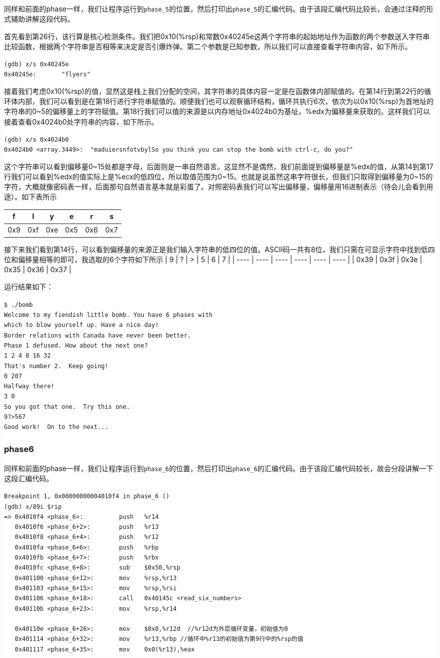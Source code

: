 同样和前面的phase一样，我们让程序运行到`phase_5`的位置，然后打印出`phase_5`的汇编代码。由于该段汇编代码比较长，会通过注释的形式辅助讲解这段代码。

首先看到第26行，该行算是核心检测条件。我们把0x10(%rsp)和常数0x40245e这两个字符串的起始地址作为函数的两个参数送入字符串比较函数，根据两个字符串是否相等来决定是否引爆炸弹。第二个参数是已知参数，所以我们可以直接查看字符串内容，如下所示。
```shell
(gdb) x/s 0x40245e
0x40245e:       "flyers"
```
接着我们考虑0x10(%rsp)的值，显然这是栈上我们分配的空间，其字符串的具体内容一定是在函数体内部赋值的。在第14行到第22行的循环体内部，我们可以看到是在第18行进行字符串赋值的。顺便我们也可以观察循环结构，循环共执行6次，依次为以0x10(%rsp)为首地址的字符串的0~5的偏移量上的字符赋值。第18行我们可以值的来源是以内存地址0x4024b0为基址，%edx为偏移量来获取的。这样我们可以接着查看0x4024b0处字符串的内容，如下所示。
```shell
(gdb) x/s 0x4024b0
0x4024b0 <array.3449>:  "maduiersnfotvbylSo you think you can stop the bomb with ctrl-c, do you?"
```
这个字符串可以看到偏移量0~15处都是字母，后面则是一串自然语言。这显然不是偶然，我们前面提到偏移量是%edx的值，从第14到第17行我们可以看到%edx的值实际上是%ecx的低四位，所以取值范围为0~15。也就是说虽然这串字符很长，但我们只取得到偏移量为0~15的字符，大概就像密码表一样，后面那句自然语言基本就是彩蛋了。对照密码表我们可以写出偏移量，偏移量用16进制表示（待会儿会看到用途）。如下表所示

| f    | l    | y    | e    | r    | s    |
| ---- | ---- | ---- | ---- | ---- | ---- |
| 0x9  | 0xf  | 0xe  | 0x5  | 0x6  | 0x7  |

接下来我们看到第14行，可以看到偏移量的来源正是我们输入字符串的低四位的值。ASCII码一共有8位，我们只需在可显示字符中找到低四位和偏移量相等的即可，我选取的6个字符如下所示
| 9    | ?    | >    | 5    | 6    | 7    |
| ---- | ---- | ---- | ---- | ---- | ---- |
| 0x39 | 0x3f | 0x3e | 0x35 | 0x36 | 0x37 |

运行结果如下：

```shell
$ ./bomb
Welcome to my fiendish little bomb. You have 6 phases with
which to blow yourself up. Have a nice day!
Border relations with Canada have never been better.
Phase 1 defused. How about the next one?
1 2 4 8 16 32
That's number 2.  Keep going!
0 207
Halfway there!
3 0
So you got that one.  Try this one.
9?>567
Good work!  On to the next...
```

### phase6

同样和前面的phase一样，我们让程序运行到`phase_6`的位置，然后打印出`phase_6`的汇编代码。由于该段汇编代码较长，故会分段讲解一下这段汇编代码。

```assembly
Breakpoint 1, 0x00000000004010f4 in phase_6 ()
(gdb) x/89i $rip
=> 0x4010f4 <phase_6>:  		push   %r14  
   0x4010f6 <phase_6+2>:        push   %r13   
   0x4010f8 <phase_6+4>:        push   %r12    
   0x4010fa <phase_6+6>:        push   %rbp    
   0x4010fb <phase_6+7>:        push   %rbx    
   0x4010fc <phase_6+8>:        sub    $0x50,%rsp   
   0x401100 <phase_6+12>:       mov    %rsp,%r13   
   0x401103 <phase_6+15>:       mov    %rsp,%rsi   
   0x401106 <phase_6+18>:       call   0x40145c <read_six_numbers>
   0x40110b <phase_6+23>:       mov    %rsp,%r14   
   
   0x40110e <phase_6+26>:       mov    $0x0,%r12d  //%r12d为外层循环变量，初始值为0
   0x401114 <phase_6+32>:       mov    %r13,%rbp //循环中%r13的初始值为第9行中的%rsp的值
   0x401117 <phase_6+35>:       mov    0x0(%r13),%eax   
```